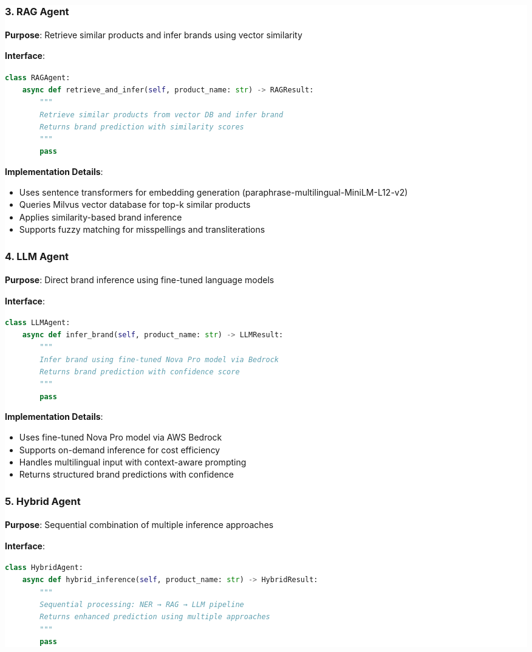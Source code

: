 ### 3. RAG Agent

**Purpose**: Retrieve similar products and infer brands using vector similarity

**Interface**:
```python
class RAGAgent:
    async def retrieve_and_infer(self, product_name: str) -> RAGResult:
        """
        Retrieve similar products from vector DB and infer brand
        Returns brand prediction with similarity scores
        """
        pass
```

**Implementation Details**:
- Uses sentence transformers for embedding generation (paraphrase-multilingual-MiniLM-L12-v2)
- Queries Milvus vector database for top-k similar products
- Applies similarity-based brand inference
- Supports fuzzy matching for misspellings and transliterations

### 4. LLM Agent

**Purpose**: Direct brand inference using fine-tuned language models

**Interface**:
```python
class LLMAgent:
    async def infer_brand(self, product_name: str) -> LLMResult:
        """
        Infer brand using fine-tuned Nova Pro model via Bedrock
        Returns brand prediction with confidence score
        """
        pass
```

**Implementation Details**:
- Uses fine-tuned Nova Pro model via AWS Bedrock
- Supports on-demand inference for cost efficiency
- Handles multilingual input with context-aware prompting
- Returns structured brand predictions with confidence

### 5. Hybrid Agent

**Purpose**: Sequential combination of multiple inference approaches

**Interface**:
```python
class HybridAgent:
    async def hybrid_inference(self, product_name: str) -> HybridResult:
        """
        Sequential processing: NER → RAG → LLM pipeline
        Returns enhanced prediction using multiple approaches
        """
        pass
```
